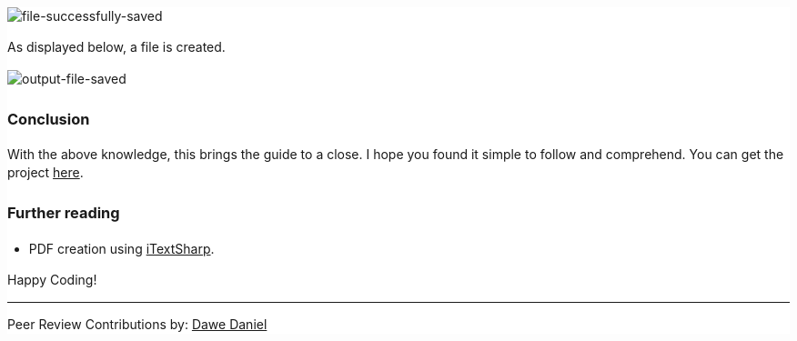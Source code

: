 ![file-successfully-saved](/engineering-education/learn-how-to-create-pdf-file-in-c-sharp-using-ironpdf/file-successfully-saved.png)

As displayed below, a file is created.

![output-file-saved](/engineering-education/learn-how-to-create-pdf-file-in-c-sharp-using-ironpdf/output-file-saved.png)

### Conclusion
With the above knowledge, this brings the guide to a close. I hope you found it simple to follow and comprehend. You can get the project [here](https://github.com/fabulousDesigns/how-to-create-pdf-file-in-c-sharp-using-ironpdf).

### Further reading
- PDF creation using [iTextSharp](https://www.c-sharpcorner.com/uploadfile/f2e803/basic-pdf-creation-using-itextsharp-part-i/).

Happy Coding!

---
Peer Review Contributions by: [Dawe Daniel](/engineering-education/authors/dawe-daniel/)